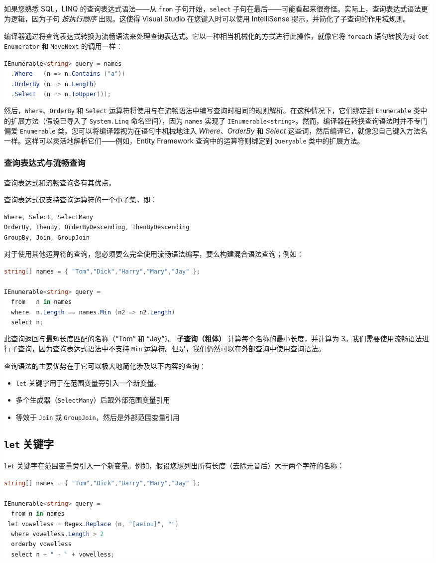 如果您熟悉 SQL，LINQ 的查询表达式语法——从 `from` 子句开始，`select` 子句在最后——可能看起来很奇怪。实际上，查询表达式语法更为逻辑，因为子句 *按执行顺序* 出现。这使得 Visual Studio 在您键入时可以使用 IntelliSense 提示，并简化了子查询的作用域规则。

编译器通过将查询表达式转换为流畅语法来处理查询表达式。它以一种相当机械化的方式进行此操作，就像它将 `foreach` 语句转换为对 `GetEnumerator` 和 `MoveNext` 的调用一样：

```cs
IEnumerable<string> query = names
  .Where   (n => n.Contains ("a"))
  .OrderBy (n => n.Length)
  .Select  (n => n.ToUpper());
```

然后，`Where`、`OrderBy` 和 `Select` 运算符将使用与在流畅语法中编写查询时相同的规则解析。在这种情况下，它们绑定到 `Enumerable` 类中的扩展方法（假设已导入了 `System.Linq` 命名空间），因为 `names` 实现了 `IEnumerable<string>`。然而，编译器在转换查询语法时并不专门偏爱 `Enumerable` 类。您可以将编译器视为在语句中机械地注入 *Where*、*OrderBy* 和 *Select* 这些词，然后编译它，就像您自己键入方法名一样。这样可以灵活地解析它们——例如，Entity Framework 查询中的运算符则绑定到 `Queryable` 类中的扩展方法。

### 查询表达式与流畅查询

查询表达式和流畅查询各有其优点。

查询表达式仅支持查询运算符的一个小子集，即：

```cs
Where, Select, SelectMany
OrderBy, ThenBy, OrderByDescending, ThenByDescending
GroupBy, Join, GroupJoin
```

对于使用其他运算符的查询，您必须要么完全使用流畅语法编写，要么构建混合语法查询；例如：

```cs
string[] names = { "Tom","Dick","Harry","Mary","Jay" };

IEnumerable<string> query =
  from   n in names
  where  n.Length == names.Min (n2 => n2.Length)
  select n;
```

此查询返回与最短长度匹配的名称（“Tom” 和 “Jay”）。 **子查询（粗体）** 计算每个名称的最小长度，并计算为 3。我们需要使用流畅语法进行子查询，因为查询表达式语法中不支持 `Min` 运算符。但是，我们仍然可以在外部查询中使用查询语法。

查询语法的主要优势在于它可以极大地简化涉及以下内容的查询：

+   `let` 关键字用于在范围变量旁引入一个新变量。

+   多个生成器（`SelectMany`）后跟外部范围变量引用

+   等效于 `Join` 或 `GroupJoin`，然后是外部范围变量引用

## `let` 关键字

`let` 关键字在范围变量旁引入一个新变量。例如，假设您想列出所有长度（去除元音后）大于两个字符的名称：

```cs
string[] names = { "Tom","Dick","Harry","Mary","Jay" };

IEnumerable<string> query =
  from n in names
 let vowelless = Regex.Replace (n, "[aeiou]", "")
  where vowelless.Length > 2
  orderby vowelless
  select n + " - " + vowelless;
```
